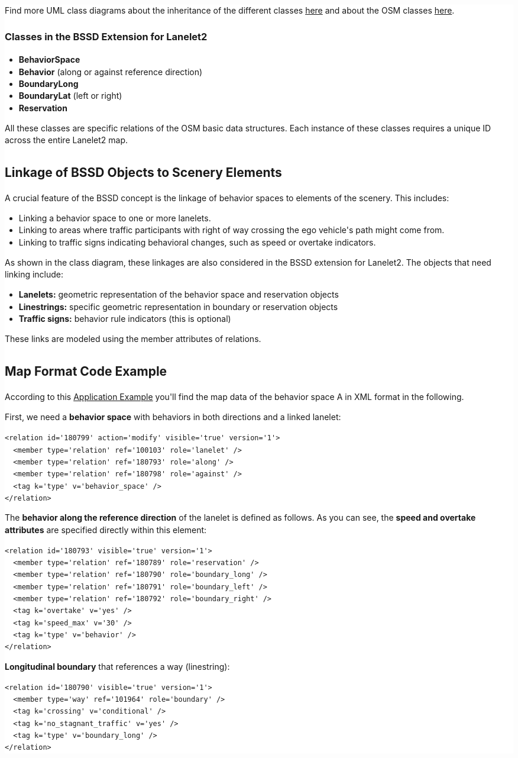 Find more UML class diagrams about the inheritance of the different classes [here](images/UML_inheritance.png) and about the OSM classes [here](images/UML_OSM_classes.png).

### Classes in the BSSD Extension for Lanelet2
- **BehaviorSpace**
- **Behavior** (along or against reference direction)
- **BoundaryLong**
- **BoundaryLat** (left or right)
- **Reservation**

All these classes are specific relations of the OSM basic data structures. Each instance of these classes requires a unique ID across the entire Lanelet2 map.

## Linkage of BSSD Objects to Scenery Elements

A crucial feature of the BSSD concept is the linkage of behavior spaces to elements of the scenery. This includes:
- Linking a behavior space to one or more lanelets.
- Linking to areas where traffic participants with right of way crossing the ego vehicle's path might come from.
- Linking to traffic signs indicating behavioral changes, such as speed or overtake indicators.

As shown in the class diagram, these linkages are also considered in the BSSD extension for Lanelet2. The objects that need linking include:
- **Lanelets:** geometric representation of the behavior space and reservation objects
- **Linestrings:** specific geometric representation in boundary or reservation objects
- **Traffic signs:** behavior rule indicators (this is optional)

These links are modeled using the member attributes of relations.

## Map Format Code Example

According to this [Application Example](application_example.md#example-a-t-junction) you'll find the map data of the behavior space A in XML format in the following.

First, we need a **behavior space** with behaviors in both directions and a linked lanelet:
```
<relation id='180799' action='modify' visible='true' version='1'>
  <member type='relation' ref='100103' role='lanelet' />
  <member type='relation' ref='180793' role='along' />
  <member type='relation' ref='180798' role='against' />
  <tag k='type' v='behavior_space' />
</relation>
```
The **behavior along the reference direction** of the lanelet is defined as follows. As you can see, the **speed and overtake attributes** are specified directly within this element:
```
<relation id='180793' visible='true' version='1'>
  <member type='relation' ref='180789' role='reservation' />
  <member type='relation' ref='180790' role='boundary_long' />
  <member type='relation' ref='180791' role='boundary_left' />
  <member type='relation' ref='180792' role='boundary_right' />
  <tag k='overtake' v='yes' />
  <tag k='speed_max' v='30' />
  <tag k='type' v='behavior' />
</relation>
```
**Longitudinal boundary** that references a way (linestring):
```
<relation id='180790' visible='true' version='1'>
  <member type='way' ref='101964' role='boundary' />
  <tag k='crossing' v='conditional' />
  <tag k='no_stagnant_traffic' v='yes' />
  <tag k='type' v='boundary_long' />
</relation>
```